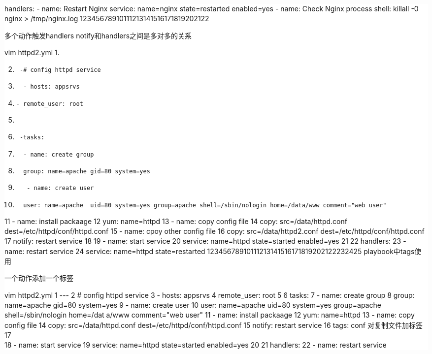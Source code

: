   handlers:
    - name: Restart Nginx
      service: name=nginx state=restarted enabled=yes
    - name: Check Nginx process
      shell: killall -0 nginx > /tmp/nginx.log
12345678910111213141516171819202122

多个动作触发handlers
notify和handlers之间是多对多的关系

vim httpd2.yml
1.   

 2.      -# config httpd service 
 3.       - hosts: appsrvs
4.     - remote_user: root
5. 
6.      -tasks:
7.       - name: create group
8.       group: name=apache gid=80 system=yes
9.        - name: create user
10.       user: name=apache  uid=80 system=yes group=apache shell=/sbin/nologin home=/data/www comment="web user"
 11     - name: install packaage
 12       yum: name=httpd
 13     - name: copy config file
 14       copy: src=/data/httpd.conf dest=/etc/httpd/conf/httpd.conf
 15     - name: cpoy other config file
 16       copy: src=/data/httpd2.conf dest=/etc/httpd/conf/httpd.conf                    
 17       notify: restart service
 18 
 19     - name: start service
 20       service: name=httpd state=started enabled=yes
 21 
 22   handlers:
 23     - name: restart service
 24       service: name=httpd state=restarted
12345678910111213141516171819202122232425
playbook中tags使用

一个动作添加一个标签

vim httpd2.yml
  1 ---
  2 # config httpd service 
  3 - hosts: appsrvs
  4   remote_user: root
  5 
  6   tasks:
  7     - name: create group
  8       group: name=apache gid=80 system=yes
  9     - name: create user
 10       user: name=apache  uid=80 system=yes group=apache shell=/sbin/nologin home=/dat    a/www comment="web user"
 11     - name: install packaage
 12       yum: name=httpd
 13     - name: copy config file
 14       copy: src=/data/httpd.conf dest=/etc/httpd/conf/httpd.conf
 15       notify: restart service
 16       tags: conf    对复制文件加标签
 17                                                                                      
 18     - name: start service
 19       service: name=httpd state=started enabled=yes
 20 
 21   handlers:
 22     - name: restart service